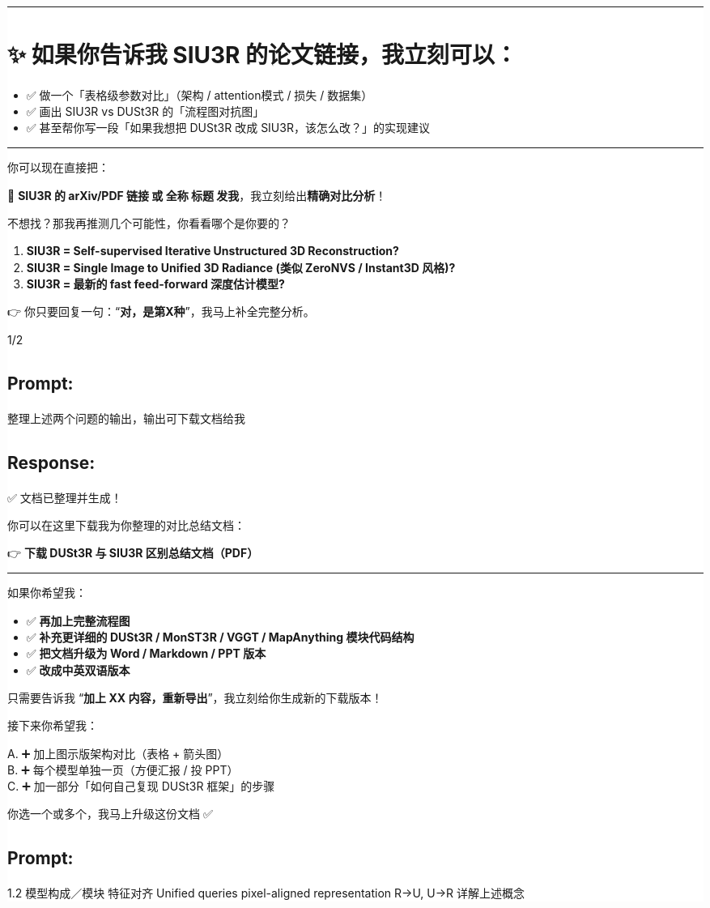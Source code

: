 * * *

✨ 如果你告诉我 SIU3R 的论文链接，我立刻可以：
===========================

*   ✅ 做一个「表格级参数对比」（架构 / attention模式 / 损失 / 数据集）
*   ✅ 画出 SIU3R vs DUSt3R 的「流程图对抗图」
*   ✅ 甚至帮你写一段「如果我想把 DUSt3R 改成 SIU3R，该怎么改？」的实现建议

* * *

你可以现在直接把：

🔗 **SIU3R 的 arXiv/PDF 链接 或 全称 标题 发我**，我立刻给出**精确对比分析**！

不想找？那我再推测几个可能性，你看看哪个是你要的？

1.  **SIU3R = Self-supervised Iterative Unstructured 3D Reconstruction?**
2.  **SIU3R = Single Image to Unified 3D Radiance (类似 ZeroNVS / Instant3D 风格)?**
3.  **SIU3R = 最新的 fast feed-forward 深度估计模型?**

👉 你只要回复一句：“**对，是第X种**”，我马上补全完整分析。

1/2

## Prompt:
整理上述两个问题的输出，输出可下载文档给我

## Response:
✅ 文档已整理并生成！

你可以在这里下载我为你整理的对比总结文档：

👉 **下载 DUSt3R 与 SIU3R 区别总结文档（PDF）**

* * *

如果你希望我：

*   ✅ **再加上完整流程图**
*   ✅ **补充更详细的 DUSt3R / MonST3R / VGGT / MapAnything 模块代码结构**
*   ✅ **把文档升级为 Word / Markdown / PPT 版本**
*   ✅ **改成中英双语版本**

只需要告诉我 “**加上 XX 内容，重新导出**”，我立刻给你生成新的下载版本！

接下来你希望我：

A. ➕ 加上图示版架构对比（表格 + 箭头图）  
B. ➕ 每个模型单独一页（方便汇报 / 投 PPT）  
C. ➕ 加一部分「如何自己复现 DUSt3R 框架」的步骤

你选一个或多个，我马上升级这份文档 ✅

## Prompt:
1.2 模型构成／模块
特征对齐
Unified queries
pixel-aligned representation
R→U, U→R
详解上述概念

